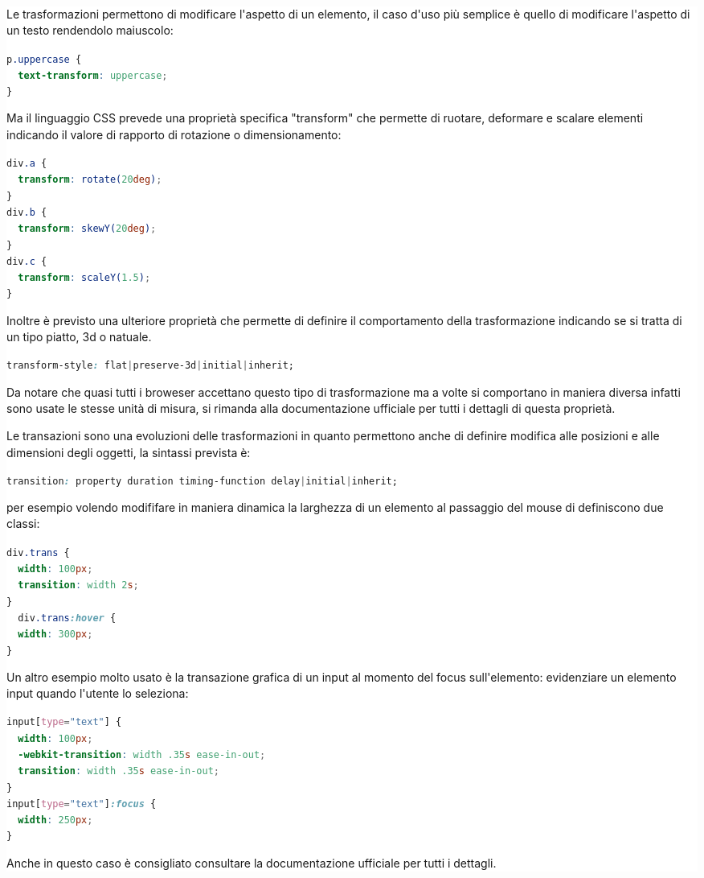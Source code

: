 
Le trasformazioni permettono di modificare l'aspetto di un elemento, il caso d'uso più semplice è quello di modificare l'aspetto di un testo rendendolo maiuscolo:
```css
p.uppercase {
  text-transform: uppercase;
}
```
Ma il linguaggio CSS prevede una proprietà specifica "transform" che permette di ruotare, deformare e scalare elementi indicando il valore di rapporto di rotazione o dimensionamento:
```css
div.a {
  transform: rotate(20deg);
}
div.b {
  transform: skewY(20deg);
}
div.c {
  transform: scaleY(1.5);
}
```
Inoltre è previsto una ulteriore proprietà che permette di definire il comportamento della trasformazione indicando se si tratta di un tipo piatto, 3d o natuale.
```css
transform-style: flat|preserve-3d|initial|inherit;
```
Da notare che quasi tutti i broweser accettano questo tipo di trasformazione ma a volte si comportano in maniera diversa infatti sono usate le stesse unità di misura, si rimanda alla documentazione ufficiale per tutti i dettagli di questa proprietà.  


Le transazioni sono una evoluzioni delle trasformazioni in quanto permettono anche di definire modifica alle posizioni e alle dimensioni degli oggetti, la sintassi prevista è:
```css
transition: property duration timing-function delay|initial|inherit;
```
per esempio volendo modififare in maniera dinamica la larghezza di un elemento al passaggio del mouse di definiscono due classi:
```css
div.trans {
  width: 100px;
  transition: width 2s;
}
  div.trans:hover {
  width: 300px;
}
```
Un altro esempio molto usato è la transazione grafica di un input al momento del focus sull'elemento: evidenziare un elemento input quando l'utente lo seleziona:
```css
input[type="text"] {
  width: 100px;
  -webkit-transition: width .35s ease-in-out;
  transition: width .35s ease-in-out;
}
input[type="text"]:focus {
  width: 250px;
}
```
Anche in questo caso è consigliato consultare la documentazione ufficiale per tutti i dettagli.
